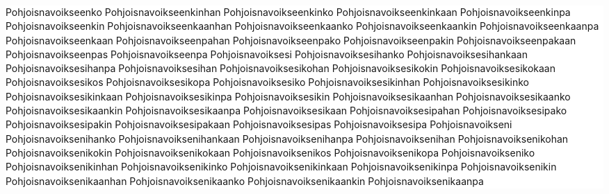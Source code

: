 Pohjoisnavoikseenko
Pohjoisnavoikseenkinhan
Pohjoisnavoikseenkinko
Pohjoisnavoikseenkinkaan
Pohjoisnavoikseenkinpa
Pohjoisnavoikseenkin
Pohjoisnavoikseenkaanhan
Pohjoisnavoikseenkaanko
Pohjoisnavoikseenkaankin
Pohjoisnavoikseenkaanpa
Pohjoisnavoikseenkaan
Pohjoisnavoikseenpahan
Pohjoisnavoikseenpako
Pohjoisnavoikseenpakin
Pohjoisnavoikseenpakaan
Pohjoisnavoikseenpas
Pohjoisnavoikseenpa
Pohjoisnavoiksesi
Pohjoisnavoiksesihanko
Pohjoisnavoiksesihankaan
Pohjoisnavoiksesihanpa
Pohjoisnavoiksesihan
Pohjoisnavoiksesikohan
Pohjoisnavoiksesikokin
Pohjoisnavoiksesikokaan
Pohjoisnavoiksesikos
Pohjoisnavoiksesikopa
Pohjoisnavoiksesiko
Pohjoisnavoiksesikinhan
Pohjoisnavoiksesikinko
Pohjoisnavoiksesikinkaan
Pohjoisnavoiksesikinpa
Pohjoisnavoiksesikin
Pohjoisnavoiksesikaanhan
Pohjoisnavoiksesikaanko
Pohjoisnavoiksesikaankin
Pohjoisnavoiksesikaanpa
Pohjoisnavoiksesikaan
Pohjoisnavoiksesipahan
Pohjoisnavoiksesipako
Pohjoisnavoiksesipakin
Pohjoisnavoiksesipakaan
Pohjoisnavoiksesipas
Pohjoisnavoiksesipa
Pohjoisnavoikseni
Pohjoisnavoiksenihanko
Pohjoisnavoiksenihankaan
Pohjoisnavoiksenihanpa
Pohjoisnavoiksenihan
Pohjoisnavoiksenikohan
Pohjoisnavoiksenikokin
Pohjoisnavoiksenikokaan
Pohjoisnavoiksenikos
Pohjoisnavoiksenikopa
Pohjoisnavoikseniko
Pohjoisnavoiksenikinhan
Pohjoisnavoiksenikinko
Pohjoisnavoiksenikinkaan
Pohjoisnavoiksenikinpa
Pohjoisnavoiksenikin
Pohjoisnavoiksenikaanhan
Pohjoisnavoiksenikaanko
Pohjoisnavoiksenikaankin
Pohjoisnavoiksenikaanpa